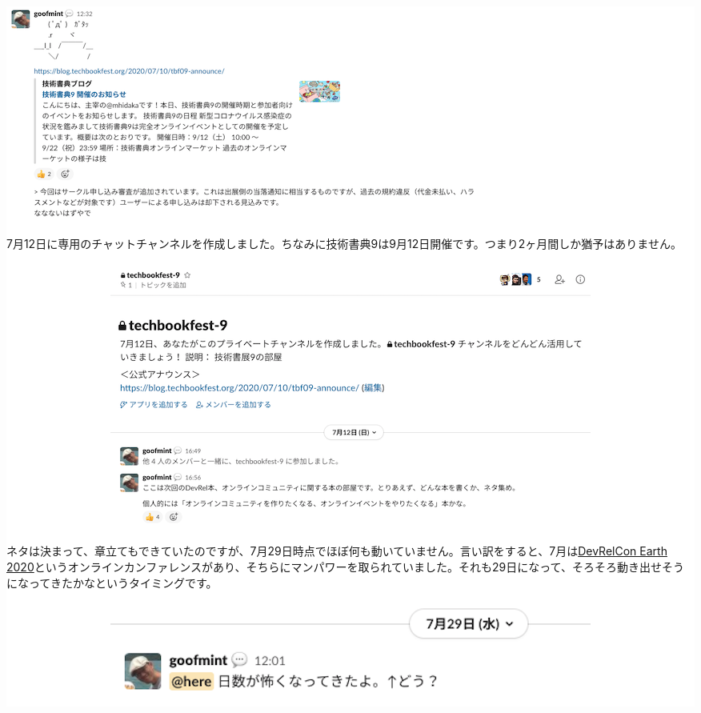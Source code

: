   <img src="/images/articles/book-backstage-2.png" style="width: 600px !important;height: 268px !important">
</div>

7月12日に専用のチャットチャンネルを作成しました。ちなみに技術書典9は9月12日開催です。つまり2ヶ月間しか猶予はありません。

<div style="text-align: center">
  <img src="/images/articles/book-backstage-3.png" style="width: 600px !important;height: 330px !important">
</div>

ネタは決まって、章立てもできていたのですが、7月29日時点でほぼ何も動いていません。言い訳をすると、7月は[DevRelCon Earth 2020](https://2020.devrel.net/)というオンラインカンファレンスがあり、そちらにマンパワーを取られていました。それも29日になって、そろそろ動き出せそうになってきたかなというタイミングです。

<div style="text-align: center">
  <img src="/images/articles/book-backstage-4.png" style="width: 600px !important;height: 124px !important">
</div>
